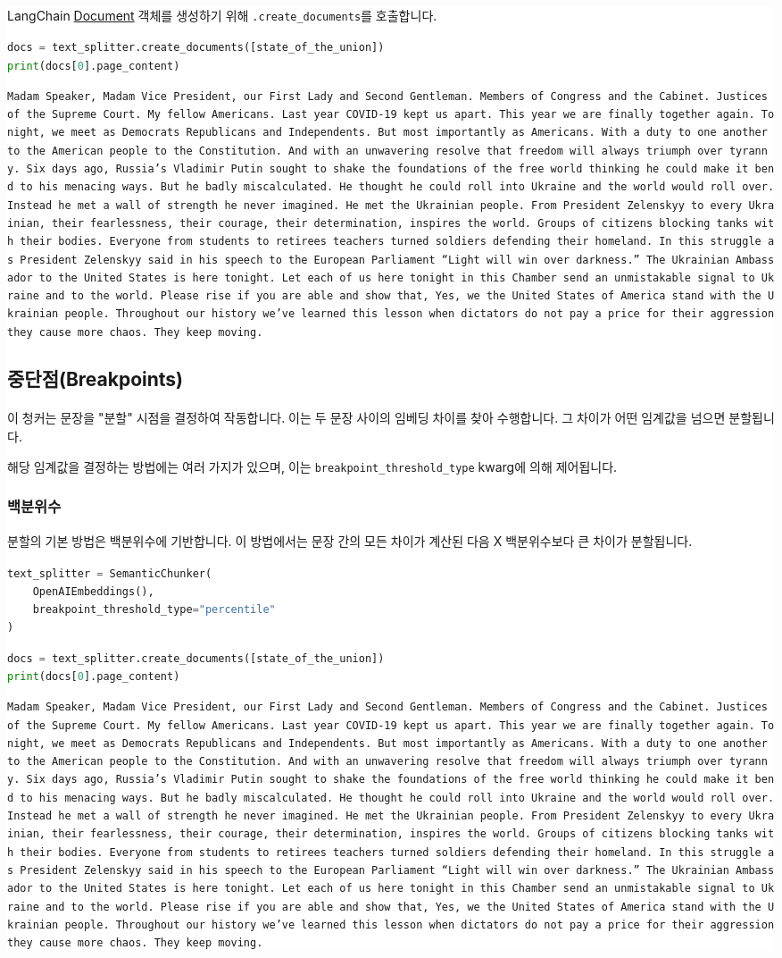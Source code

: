 LangChain [Document](https://python.langchain.com/api_reference/core/documents/langchain_core.documents.base.Document.html) 객체를 생성하기 위해 `.create_documents`를 호출합니다.

```python
docs = text_splitter.create_documents([state_of_the_union])
print(docs[0].page_content)
```
	Madam Speaker, Madam Vice President, our First Lady and Second Gentleman. Members of Congress and the Cabinet. Justices of the Supreme Court. My fellow Americans. Last year COVID-19 kept us apart. This year we are finally together again. Tonight, we meet as Democrats Republicans and Independents. But most importantly as Americans. With a duty to one another to the American people to the Constitution. And with an unwavering resolve that freedom will always triumph over tyranny. Six days ago, Russia’s Vladimir Putin sought to shake the foundations of the free world thinking he could make it bend to his menacing ways. But he badly miscalculated. He thought he could roll into Ukraine and the world would roll over. Instead he met a wall of strength he never imagined. He met the Ukrainian people. From President Zelenskyy to every Ukrainian, their fearlessness, their courage, their determination, inspires the world. Groups of citizens blocking tanks with their bodies. Everyone from students to retirees teachers turned soldiers defending their homeland. In this struggle as President Zelenskyy said in his speech to the European Parliament “Light will win over darkness.” The Ukrainian Ambassador to the United States is here tonight. Let each of us here tonight in this Chamber send an unmistakable signal to Ukraine and to the world. Please rise if you are able and show that, Yes, we the United States of America stand with the Ukrainian people. Throughout our history we’ve learned this lesson when dictators do not pay a price for their aggression they cause more chaos. They keep moving.

## 중단점(Breakpoints)

이 청커는 문장을 "분할" 시점을 결정하여 작동합니다. 이는 두 문장 사이의 임베딩 차이를 찾아 수행합니다. 그 차이가 어떤 임계값을 넘으면 분할됩니다.

해당 임계값을 결정하는 방법에는 여러 가지가 있으며, 이는 `breakpoint_threshold_type` kwarg에 의해 제어됩니다.

### 백분위수

분할의 기본 방법은 백분위수에 기반합니다.
이 방법에서는 문장 간의 모든 차이가 계산된 다음 X 백분위수보다 큰 차이가 분할됩니다.

```python
text_splitter = SemanticChunker(    
	OpenAIEmbeddings(), 
	breakpoint_threshold_type="percentile"
)
```

```python
docs = text_splitter.create_documents([state_of_the_union])
print(docs[0].page_content)
```
	Madam Speaker, Madam Vice President, our First Lady and Second Gentleman. Members of Congress and the Cabinet. Justices of the Supreme Court. My fellow Americans. Last year COVID-19 kept us apart. This year we are finally together again. Tonight, we meet as Democrats Republicans and Independents. But most importantly as Americans. With a duty to one another to the American people to the Constitution. And with an unwavering resolve that freedom will always triumph over tyranny. Six days ago, Russia’s Vladimir Putin sought to shake the foundations of the free world thinking he could make it bend to his menacing ways. But he badly miscalculated. He thought he could roll into Ukraine and the world would roll over. Instead he met a wall of strength he never imagined. He met the Ukrainian people. From President Zelenskyy to every Ukrainian, their fearlessness, their courage, their determination, inspires the world. Groups of citizens blocking tanks with their bodies. Everyone from students to retirees teachers turned soldiers defending their homeland. In this struggle as President Zelenskyy said in his speech to the European Parliament “Light will win over darkness.” The Ukrainian Ambassador to the United States is here tonight. Let each of us here tonight in this Chamber send an unmistakable signal to Ukraine and to the world. Please rise if you are able and show that, Yes, we the United States of America stand with the Ukrainian people. Throughout our history we’ve learned this lesson when dictators do not pay a price for their aggression they cause more chaos. They keep moving.
